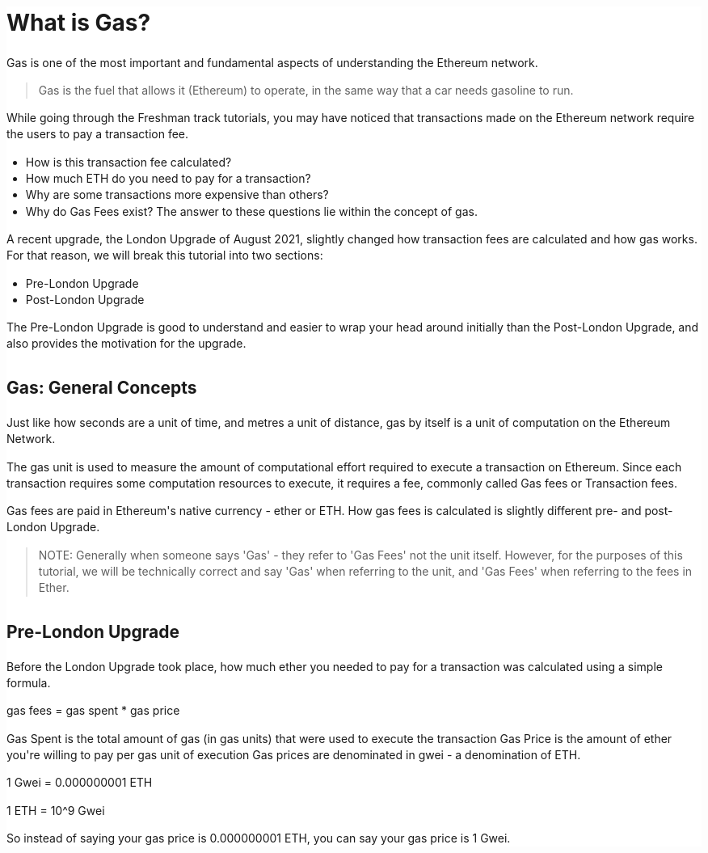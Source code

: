 # What is Gas?
Gas is one of the most important and fundamental aspects of understanding the Ethereum network.

>Gas is the fuel that allows it (Ethereum) to operate, in the same way that a car needs gasoline to run.

While going through the Freshman track tutorials, you may have noticed that transactions made on the Ethereum network require the users to pay a transaction fee.

- How is this transaction fee calculated?
- How much ETH do you need to pay for a transaction?
- Why are some transactions more expensive than others?
- Why do Gas Fees exist?
The answer to these questions lie within the concept of gas.

A recent upgrade, the London Upgrade of August 2021, slightly changed how transaction fees are calculated and how gas works. For that reason, we will break this tutorial into two sections:

- Pre-London Upgrade
- Post-London Upgrade

The Pre-London Upgrade is good to understand and easier to wrap your head around initially than the Post-London Upgrade, and also provides the motivation for the upgrade.

## Gas: General Concepts
Just like how seconds are a unit of time, and metres a unit of distance, gas by itself is a unit of computation on the Ethereum Network.

The gas unit is used to measure the amount of computational effort required to execute a transaction on Ethereum. Since each transaction requires some computation resources to execute, it requires a fee, commonly called Gas fees or Transaction fees.

Gas fees are paid in Ethereum's native currency - ether or ETH. How gas fees is calculated is slightly different pre- and post-London Upgrade.

>NOTE: Generally when someone says 'Gas' - they refer to 'Gas Fees' not the unit itself. However, for the purposes of this tutorial, we will be technically correct and say 'Gas' when referring to the unit, and 'Gas Fees' when referring to the fees in Ether.

## Pre-London Upgrade
Before the London Upgrade took place, how much ether you needed to pay for a transaction was calculated using a simple formula.

gas fees = gas spent * gas price

Gas Spent is the total amount of gas (in gas units) that were used to execute the transaction
Gas Price is the amount of ether you're willing to pay per gas unit of execution
Gas prices are denominated in gwei - a denomination of ETH.

1 Gwei = 0.000000001 ETH

1 ETH = 10^9 Gwei

So instead of saying your gas price is 0.000000001 ETH, you can say your gas price is 1 Gwei.

